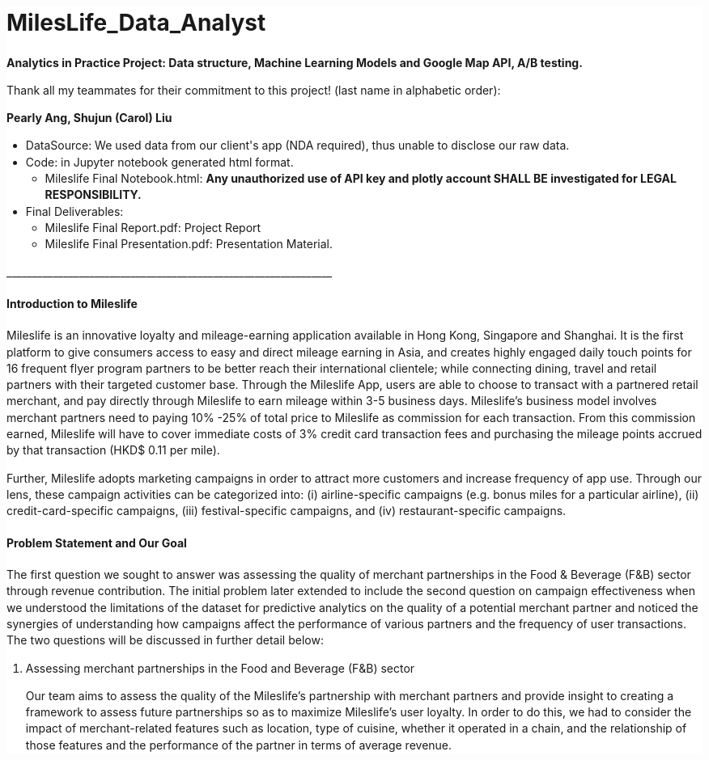 # MilesLife_Data_Analyst
<p><strong>Analytics in Practice Project: Data structure, Machine Learning Models and Google Map API, A/B testing.</strong>
<p> 
<p>Thank all my teammates for their commitment to this project!  (last name in alphabetic order):
<p><strong>Pearly Ang, Shujun (Carol) Liu</strong>
<ul>
<li>DataSource: We used data from our client's app (NDA required), thus unable to disclose our raw data.</li>
<li>Code: in Jupyter notebook generated html format.
    <ul>
    <li>Mileslife Final Notebook.html: <strong>Any unauthorized use of API key and plotly account SHALL BE investigated for LEGAL RESPONSIBILITY.</strong></li>
    </ul>
</li>
<li>Final Deliverables: 
<ul>
    <li>Mileslife Final Report.pdf: Project Report</li>
    <li>Mileslife Final Presentation.pdf: Presentation Material.</li>
</ul>
</li>
</ul>
<p> 
<p>_______________________________________________________________
<p> 
<h4>Introduction to Mileslife</h4>
<p>Mileslife is an innovative loyalty and mileage-earning application available in Hong Kong, Singapore and Shanghai. It is the first platform to give consumers access to easy and direct mileage earning in Asia, and creates highly engaged daily touch points for 16 frequent flyer program partners to be better reach their international clientele; while connecting dining, travel and retail partners with their targeted customer base. Through the Mileslife App, users are able to choose to transact with a partnered retail merchant, and pay directly through Mileslife to earn mileage within 3-5 business days. Mileslife’s business model involves merchant partners need to paying 10% -25% of total price to Mileslife as commission for each transaction. From this commission earned, Mileslife will have to cover immediate costs of 3% credit card transaction fees and purchasing the mileage points accrued by that transaction (HKD$ 0.11 per mile).
<p>Further, Mileslife adopts marketing campaigns in order to attract more customers and increase frequency of app use. Through our lens, these campaign activities can be categorized into: (i) airline-specific campaigns (e.g. bonus miles for a particular airline), (ii) credit-card-specific campaigns, (iii) festival-specific campaigns, and (iv) restaurant-specific campaigns.
<p> 
<h4>Problem Statement and Our Goal</h4>
<p>The first question we sought to answer was assessing the quality of merchant partnerships in the Food & Beverage (F&B) sector through revenue contribution. The initial problem later extended to include the second question on campaign effectiveness when we understood the limitations of the dataset for predictive analytics on the quality of a potential merchant partner and noticed the synergies of understanding how campaigns affect the performance of various partners and the frequency of user transactions. The two questions will be discussed in further detail below:
<ol>
<li>Assessing merchant partnerships in the Food and Beverage (F&B) sector
<p>Our team aims to assess the quality of the Mileslife’s partnership with merchant partners and provide insight to creating a framework to assess future partnerships so as to maximize Mileslife’s user loyalty. In order to do this, we had to consider the impact of merchant-related features such as location, type of cuisine, whether it operated in a chain, and the relationship of those features and the performance of the partner in terms of average revenue.